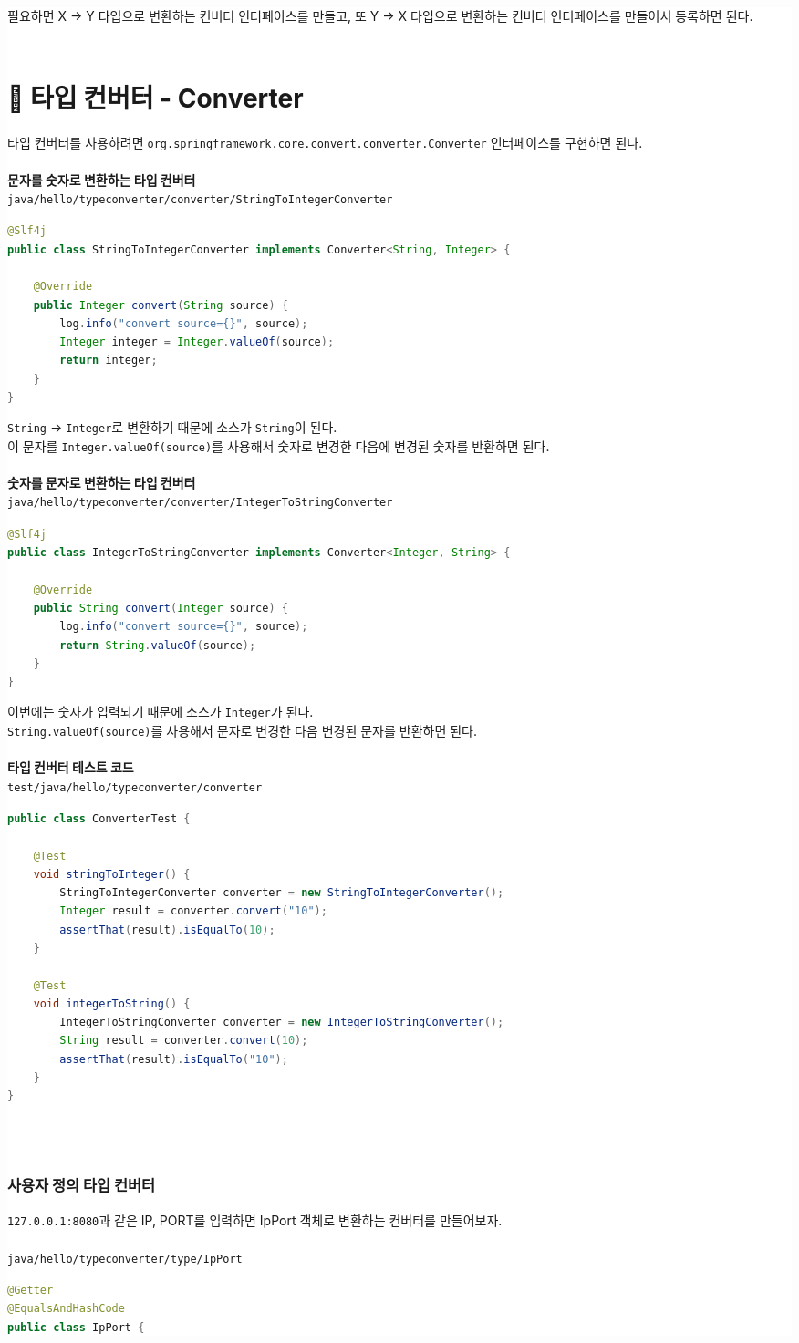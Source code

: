 필요하면 X -> Y 타입으로 변환하는 컨버터 인터페이스를 만들고, 또 Y -> X 타입으로 변환하는 컨버터 인터페이스를 만들어서 등록하면 된다.<br/><br/>
# 🔎 타입 컨버터 - Converter
타입 컨버터를 사용하려면 `org.springframework.core.convert.converter.Converter` 인터페이스를 구현하면 된다.<br/><br/>
**문자를 숫자로 변환하는 타입 컨버터**<br/>
`java/hello/typeconverter/converter/StringToIntegerConverter`
```java
@Slf4j
public class StringToIntegerConverter implements Converter<String, Integer> {

    @Override
    public Integer convert(String source) {
        log.info("convert source={}", source);
        Integer integer = Integer.valueOf(source);
        return integer;
    }
}
```
`String` -> `Integer`로 변환하기 때문에 소스가 `String`이 된다.<br/>
이 문자를 `Integer.valueOf(source)`를 사용해서 숫자로 변경한 다음에 변경된 숫자를 반환하면 된다.<br/><br/>
**숫자를 문자로 변환하는 타입 컨버터**<br/>
`java/hello/typeconverter/converter/IntegerToStringConverter`
```java
@Slf4j
public class IntegerToStringConverter implements Converter<Integer, String> {

    @Override
    public String convert(Integer source) {
        log.info("convert source={}", source);
        return String.valueOf(source);
    }
}
```
이번에는 숫자가 입력되기 때문에 소스가 `Integer`가 된다.<br/>
`String.valueOf(source)`를 사용해서 문자로 변경한 다음 변경된 문자를 반환하면 된다.<br/><br/>
**타입 컨버터 테스트 코드**<br/>
`test/java/hello/typeconverter/converter`
```java
public class ConverterTest {

    @Test
    void stringToInteger() {
        StringToIntegerConverter converter = new StringToIntegerConverter();
        Integer result = converter.convert("10");
        assertThat(result).isEqualTo(10);
    }

    @Test
    void integerToString() {
        IntegerToStringConverter converter = new IntegerToStringConverter();
        String result = converter.convert(10);
        assertThat(result).isEqualTo("10");
    }
}
```
<br/><br/>
### 사용자 정의 타입 컨버터
`127.0.0.1:8080`과 같은 IP, PORT를 입력하면 IpPort 객체로 변환하는 컨버터를 만들어보자.<br/><br/>
`java/hello/typeconverter/type/IpPort`
```java
@Getter
@EqualsAndHashCode
public class IpPort {

```